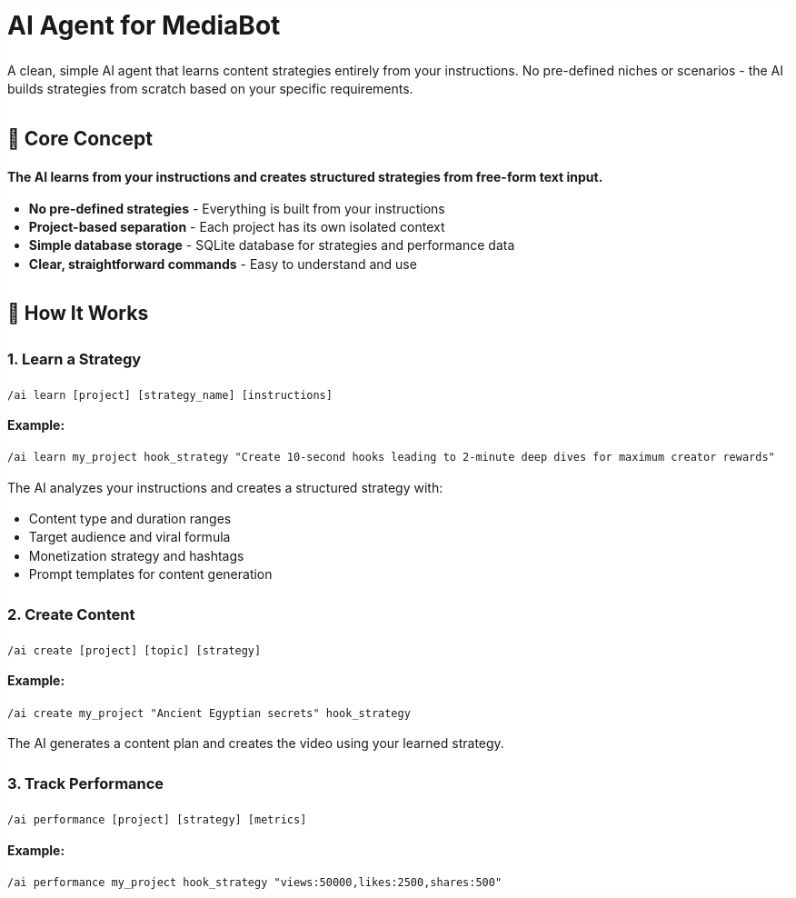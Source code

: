 # AI Agent for MediaBot

A clean, simple AI agent that learns content strategies entirely from your instructions. No pre-defined niches or scenarios - the AI builds strategies from scratch based on your specific requirements.

## 🎯 **Core Concept**

**The AI learns from your instructions and creates structured strategies from free-form text input.**

- **No pre-defined strategies** - Everything is built from your instructions
- **Project-based separation** - Each project has its own isolated context
- **Simple database storage** - SQLite database for strategies and performance data
- **Clear, straightforward commands** - Easy to understand and use

## 🚀 **How It Works**

### **1. Learn a Strategy**
```
/ai learn [project] [strategy_name] [instructions]
```

**Example:**
```
/ai learn my_project hook_strategy "Create 10-second hooks leading to 2-minute deep dives for maximum creator rewards"
```

The AI analyzes your instructions and creates a structured strategy with:
- Content type and duration ranges
- Target audience and viral formula
- Monetization strategy and hashtags
- Prompt templates for content generation

### **2. Create Content**
```
/ai create [project] [topic] [strategy]
```

**Example:**
```
/ai create my_project "Ancient Egyptian secrets" hook_strategy
```

The AI generates a content plan and creates the video using your learned strategy.

### **3. Track Performance**
```
/ai performance [project] [strategy] [metrics]
```

**Example:**
```
/ai performance my_project hook_strategy "views:50000,likes:2500,shares:500"
```
